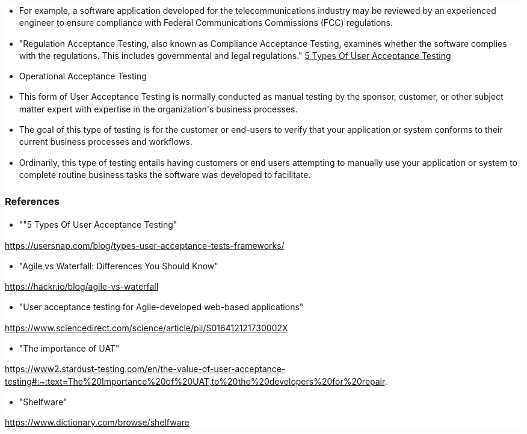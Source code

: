 - For example, a software application developed for the telecommunications industry may be reviewed by an experienced engineer to ensure compliance with Federal Communications Commissions (FCC) regulations.

- "Regulation Acceptance Testing, also known as Compliance Acceptance Testing, examines whether the software complies with the regulations. This includes governmental and legal regulations." [5 Types Of User Acceptance Testing](https://usersnap.com/blog/types-user-acceptance-tests-frameworks/)

- Operational Acceptance Testing

- This form of User Acceptance Testing is normally conducted as manual testing by the sponsor, customer, or other subject matter expert with expertise in the organization's business processes.

- The goal of this type of testing is for the customer or end-users to verify that your application or system conforms to their current business processes and workflows.

- Ordinarily, this type of testing entails having customers or end users attempting to manually use your application or system to complete routine business tasks the software was developed to facilitate.

### References

- ""5 Types Of User Acceptance Testing"

<https://usersnap.com/blog/types-user-acceptance-tests-frameworks/>

- "Agile vs Waterfall: Differences You Should Know"

<https://hackr.io/blog/agile-vs-waterfall>

- "User acceptance testing for Agile-developed web-based applications"

<https://www.sciencedirect.com/science/article/pii/S016412121730002X>

- "The importance of UAT"

<https://www2.stardust-testing.com/en/the-value-of-user-acceptance-testing#:~:text=The%20Importance%20of%20UAT,to%20the%20developers%20for%20repair>.

- "Shelfware"

<https://www.dictionary.com/browse/shelfware>
